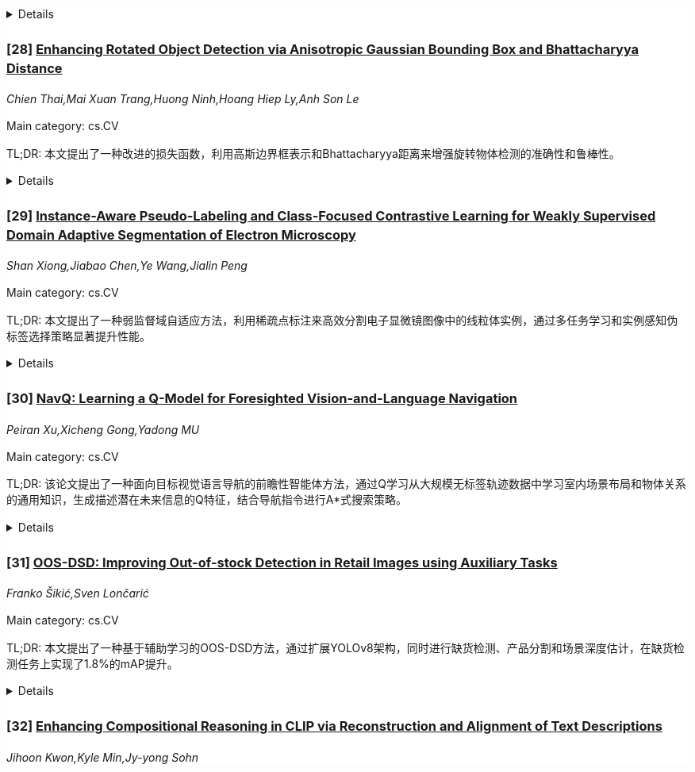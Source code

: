 
<details><summary>Details</summary></details>


### [28] [Enhancing Rotated Object Detection via Anisotropic Gaussian Bounding Box and Bhattacharyya Distance](https://arxiv.org/abs/2510.16445)
*Chien Thai,Mai Xuan Trang,Huong Ninh,Hoang Hiep Ly,Anh Son Le*

Main category: cs.CV

TL;DR: 本文提出了一种改进的损失函数，利用高斯边界框表示和Bhattacharyya距离来增强旋转物体检测的准确性和鲁棒性。


<details><summary>Details</summary></details>


### [29] [Instance-Aware Pseudo-Labeling and Class-Focused Contrastive Learning for Weakly Supervised Domain Adaptive Segmentation of Electron Microscopy](https://arxiv.org/abs/2510.16450)
*Shan Xiong,Jiabao Chen,Ye Wang,Jialin Peng*

Main category: cs.CV

TL;DR: 本文提出了一种弱监督域自适应方法，利用稀疏点标注来高效分割电子显微镜图像中的线粒体实例，通过多任务学习和实例感知伪标签选择策略显著提升性能。


<details><summary>Details</summary></details>


### [30] [NavQ: Learning a Q-Model for Foresighted Vision-and-Language Navigation](https://arxiv.org/abs/2510.16457)
*Peiran Xu,Xicheng Gong,Yadong MU*

Main category: cs.CV

TL;DR: 该论文提出了一种面向目标视觉语言导航的前瞻性智能体方法，通过Q学习从大规模无标签轨迹数据中学习室内场景布局和物体关系的通用知识，生成描述潜在未来信息的Q特征，结合导航指令进行A*式搜索策略。


<details><summary>Details</summary></details>


### [31] [OOS-DSD: Improving Out-of-stock Detection in Retail Images using Auxiliary Tasks](https://arxiv.org/abs/2510.16508)
*Franko Šikić,Sven Lončarić*

Main category: cs.CV

TL;DR: 本文提出了一种基于辅助学习的OOS-DSD方法，通过扩展YOLOv8架构，同时进行缺货检测、产品分割和场景深度估计，在缺货检测任务上实现了1.8%的mAP提升。


<details><summary>Details</summary></details>


### [32] [Enhancing Compositional Reasoning in CLIP via Reconstruction and Alignment of Text Descriptions](https://arxiv.org/abs/2510.16540)
*Jihoon Kwon,Kyle Min,Jy-yong Sohn*
